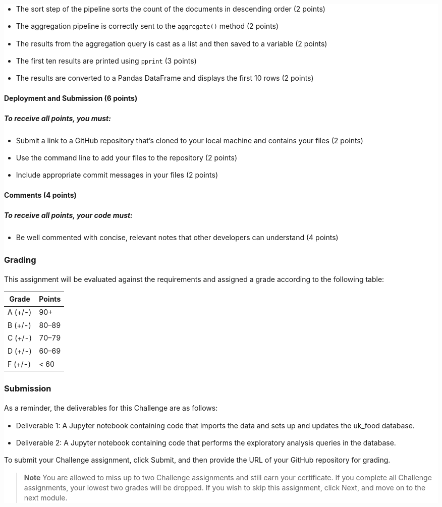 * The sort step of the pipeline sorts the count of the documents in descending order (2 points)

* The aggregation pipeline is correctly sent to the `aggregate()` method (2 points)

* The results from the aggregation query is cast as a list and then saved to a variable (2 points)

* The first ten results are printed using `pprint` (3 points)

* The results are converted to a Pandas DataFrame and displays the first 10 rows (2 points)

#### Deployment and Submission (6 points)

##### To receive all points, you must:

* Submit a link to a GitHub repository that’s cloned to your local machine and contains your files (2 points)

* Use the command line to add your files to the repository (2 points)

* Include appropriate commit messages in your files (2 points)

#### Comments (4 points)

##### To receive all points, your code must:

* Be well commented with concise, relevant notes that other developers can understand (4 points)

### Grading

This assignment will be evaluated against the requirements and assigned a grade according to the following table:

| Grade | Points |
| --- | --- |
| A (+/-) | 90+ |
| B (+/-) | 80&ndash;89 |
| C (+/-) | 70&ndash;79 |
| D (+/-) | 60&ndash;69 |
| F (+/-) | < 60 |

### Submission

As a reminder, the deliverables for this Challenge are as follows:

* Deliverable 1: A Jupyter notebook containing code that imports the data and sets up and updates the uk_food database.

* Deliverable 2: A Jupyter notebook containing code that performs the exploratory analysis queries in the database.

To submit your Challenge assignment, click Submit, and then provide the URL of your GitHub repository for grading.

> **Note** You are allowed to miss up to two Challenge assignments and still earn your certificate. If you complete all Challenge assignments, your lowest two grades will be dropped. If you wish to skip this assignment, click Next, and move on to the next module.
